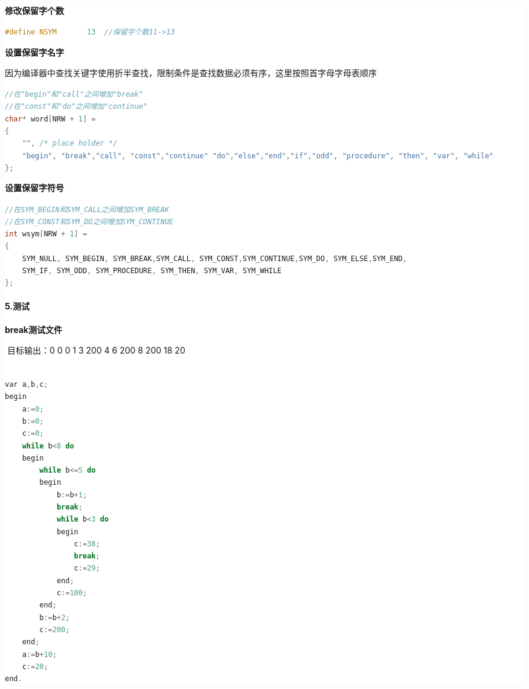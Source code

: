 **修改保留字个数**

```c
#define NSYM       13  //保留字个数11->13 
```

**设置保留字名字**

因为编译器中查找关键字使用折半查找，限制条件是查找数据必须有序，这里按照首字母字母表顺序

```c
//在"begin"和"call"之间增加"break"
//在"const"和"do"之间增加"continue"
char* word[NRW + 1] =
{
	"", /* place holder */
	"begin", "break","call", "const","continue" "do","else","end","if","odd", "procedure", "then", "var", "while"
};
```

**设置保留字符号**

```c
//在SYM_BEGIN和SYM_CALL之间增加SYM_BREAK
//在SYM_CONST和SYM_DO之间增加SYM_CONTINUE
int wsym[NRW + 1] =
{
	SYM_NULL, SYM_BEGIN, SYM_BREAK,SYM_CALL, SYM_CONST,SYM_CONTINUE,SYM_DO, SYM_ELSE,SYM_END,
	SYM_IF, SYM_ODD, SYM_PROCEDURE, SYM_THEN, SYM_VAR, SYM_WHILE
};
```

#### 5.测试

**break测试文件**

​	目标输出：0 0 0 1 3 200 4 6 200 8 200 18 20

```c

var a,b,c;
begin
	a:=0;
	b:=0;
	c:=0;
	while b<8 do
	begin  
        while b<=5 do
		begin
	    	b:=b+1;
	    	break;
	    	while b<3 do
            begin
            	c:=38;
				break;
				c:=29;
            end;
	    	c:=100;
	 	end; 
        b:=b+2;
	 	c:=200;
    end;
	a:=b+10;
	c:=20;
end.
```
